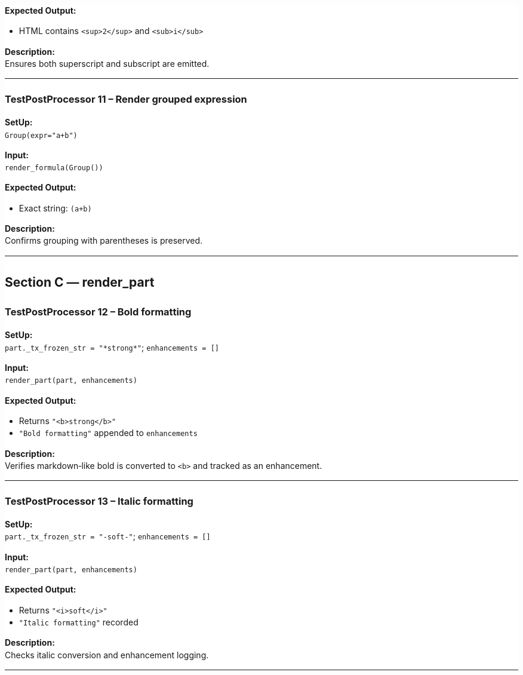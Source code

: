 **Expected Output:**  
- HTML contains `<sup>2</sup>` and `<sub>i</sub>`

**Description:**  
Ensures both superscript and subscript are emitted.

---

### TestPostProcessor 11 – Render grouped expression
**SetUp:**  
`Group(expr="a+b")`

**Input:**  
`render_formula(Group())`

**Expected Output:**  
- Exact string: `(a+b)`

**Description:**  
Confirms grouping with parentheses is preserved.

---

## Section C — render_part

### TestPostProcessor 12 – Bold formatting
**SetUp:**  
`part._tx_frozen_str = "*strong*"`; `enhancements = []`

**Input:**  
`render_part(part, enhancements)`

**Expected Output:**  
- Returns `"<b>strong</b>"`  
- `"Bold formatting"` appended to `enhancements`

**Description:**  
Verifies markdown‑like bold is converted to `<b>` and tracked as an enhancement.

---

### TestPostProcessor 13 – Italic formatting
**SetUp:**  
`part._tx_frozen_str = "-soft-"`; `enhancements = []`

**Input:**  
`render_part(part, enhancements)`

**Expected Output:**  
- Returns `"<i>soft</i>"`  
- `"Italic formatting"` recorded

**Description:**  
Checks italic conversion and enhancement logging.

---